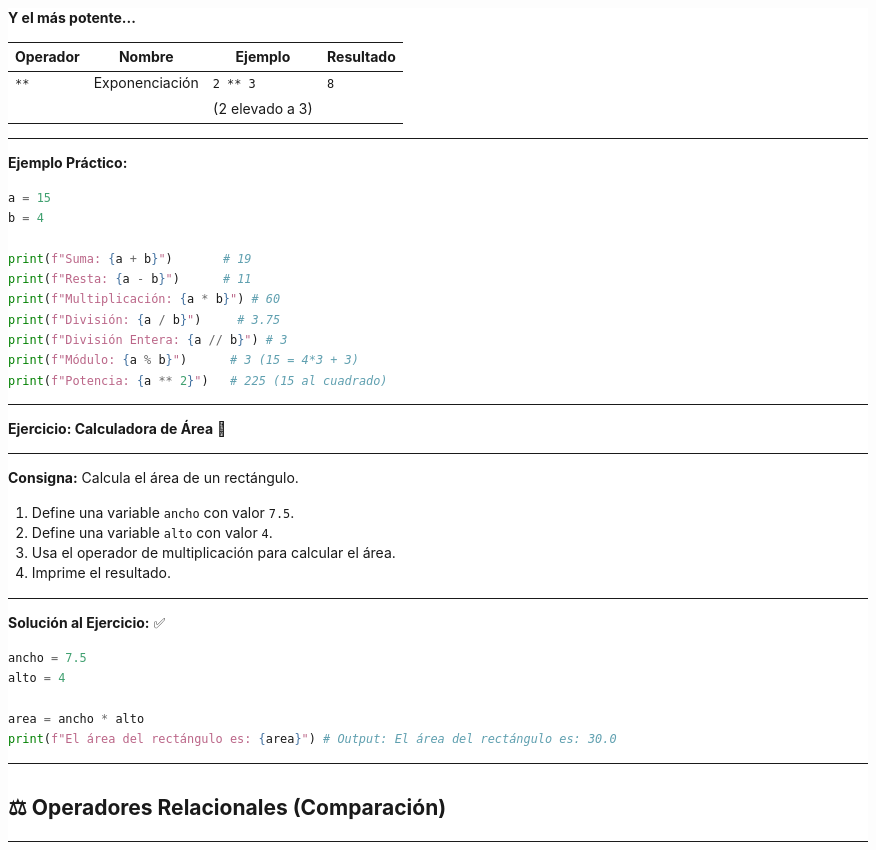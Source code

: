 
**Y el más potente...**

| Operador | Nombre           | Ejemplo         | Resultado |
|----------|------------------|-----------------|-----------|
| `**`     | Exponenciación   | `2 ** 3`        | `8`       |
|          |                  | (2 elevado a 3) |           |

---

**Ejemplo Práctico:**
```python
a = 15
b = 4

print(f"Suma: {a + b}")       # 19
print(f"Resta: {a - b}")      # 11
print(f"Multiplicación: {a * b}") # 60
print(f"División: {a / b}")     # 3.75
print(f"División Entera: {a // b}") # 3
print(f"Módulo: {a % b}")      # 3 (15 = 4*3 + 3)
print(f"Potencia: {a ** 2}")   # 225 (15 al cuadrado)
```

---

**Ejercicio: Calculadora de Área** 📐

---

**Consigna:**
Calcula el área de un rectángulo.
1.  Define una variable `ancho` con valor `7.5`.
2.  Define una variable `alto` con valor `4`.
3.  Usa el operador de multiplicación para calcular el área.
4.  Imprime el resultado.

---

**Solución al Ejercicio:** ✅

```python
ancho = 7.5
alto = 4

area = ancho * alto
print(f"El área del rectángulo es: {area}") # Output: El área del rectángulo es: 30.0
```

---

## ⚖️ Operadores Relacionales (Comparación)

---
